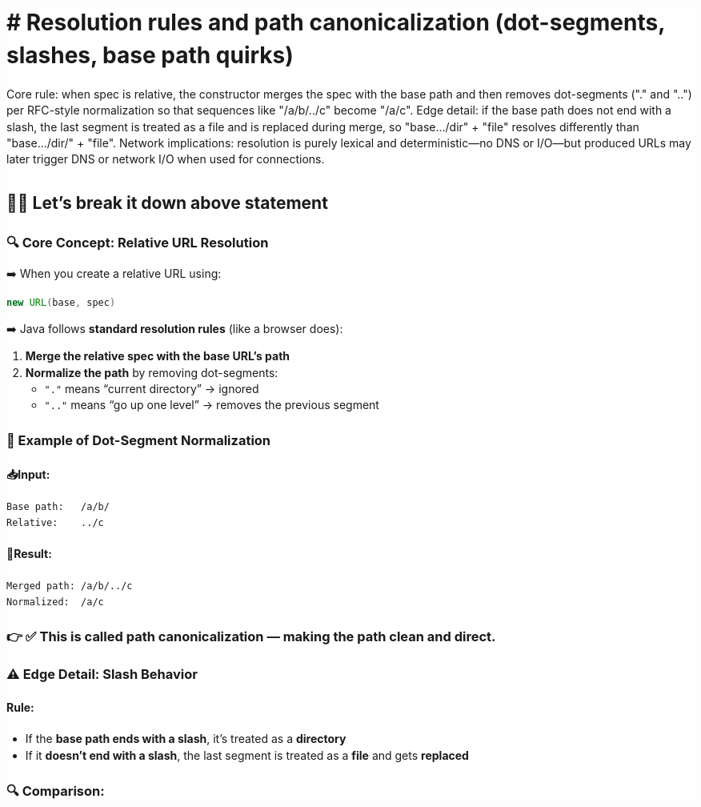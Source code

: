 # \# Resolution rules and path canonicalization (dot-segments, slashes, base path quirks)
Core rule: when spec is relative, the constructor merges the spec with the base path and then removes dot-segments ("." and "..") per RFC-style normalization so that sequences like "/a/b/../c" become "/a/c". Edge detail: if the base path does not end with a slash, the last segment is treated as a file and is replaced during merge, so "base.../dir" + "file" resolves differently than "base.../dir/" + "file". Network implications: resolution is purely lexical and deterministic—no DNS or I/O—but produced URLs may later trigger DNS or network I/O when used for connections.

## ⛓️‍💥 Let’s break it down above statement

### 🔍 Core Concept: Relative URL Resolution

➡️ When you create a relative URL using:

```java
new URL(base, spec)
```

➡️ Java follows **standard resolution rules** (like a browser does):
1. **Merge the relative spec with the base URL’s path**
2. **Normalize the path** by removing dot-segments:
   - `"."` means “current directory” → ignored
   - `".."` means “go up one level” → removes the previous segment

### 📌 Example of Dot-Segment Normalization

#### 📥Input:
```
Base path:   /a/b/
Relative:    ../c
```

#### 🔖Result:
```
Merged path: /a/b/../c
Normalized:  /a/c
```

### 👉 ✅ This is called **path canonicalization** — making the path clean and direct.


### ⚠️ Edge Detail: Slash Behavior

#### Rule:
- If the **base path ends with a slash**, it’s treated as a **directory**
- If it **doesn’t end with a slash**, the last segment is treated as a **file** and gets **replaced**

### 🔍 Comparison:
